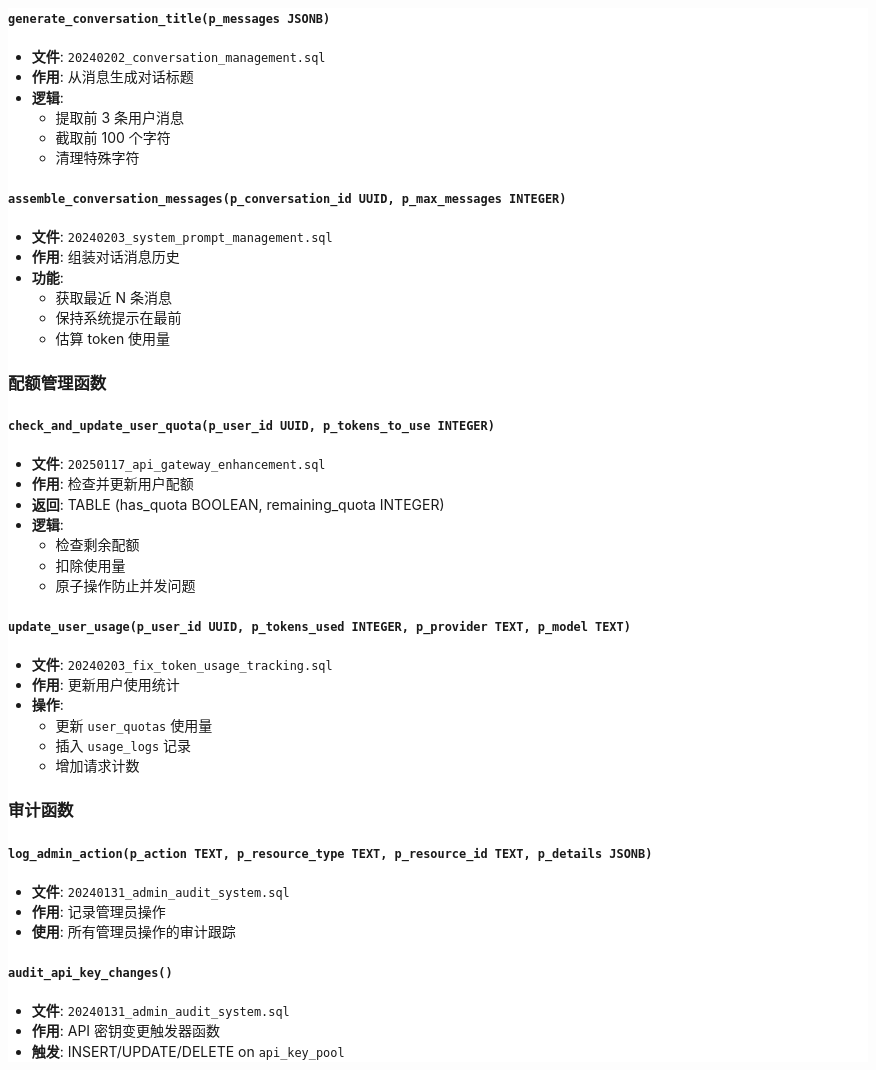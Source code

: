#### `generate_conversation_title(p_messages JSONB)`
- **文件**: `20240202_conversation_management.sql`
- **作用**: 从消息生成对话标题
- **逻辑**:
  - 提取前 3 条用户消息
  - 截取前 100 个字符
  - 清理特殊字符

#### `assemble_conversation_messages(p_conversation_id UUID, p_max_messages INTEGER)`
- **文件**: `20240203_system_prompt_management.sql`
- **作用**: 组装对话消息历史
- **功能**:
  - 获取最近 N 条消息
  - 保持系统提示在最前
  - 估算 token 使用量

### 配额管理函数

#### `check_and_update_user_quota(p_user_id UUID, p_tokens_to_use INTEGER)`
- **文件**: `20250117_api_gateway_enhancement.sql`
- **作用**: 检查并更新用户配额
- **返回**: TABLE (has_quota BOOLEAN, remaining_quota INTEGER)
- **逻辑**:
  - 检查剩余配额
  - 扣除使用量
  - 原子操作防止并发问题

#### `update_user_usage(p_user_id UUID, p_tokens_used INTEGER, p_provider TEXT, p_model TEXT)`
- **文件**: `20240203_fix_token_usage_tracking.sql`
- **作用**: 更新用户使用统计
- **操作**:
  - 更新 `user_quotas` 使用量
  - 插入 `usage_logs` 记录
  - 增加请求计数

### 审计函数

#### `log_admin_action(p_action TEXT, p_resource_type TEXT, p_resource_id TEXT, p_details JSONB)`
- **文件**: `20240131_admin_audit_system.sql`
- **作用**: 记录管理员操作
- **使用**: 所有管理员操作的审计跟踪

#### `audit_api_key_changes()`
- **文件**: `20240131_admin_audit_system.sql`
- **作用**: API 密钥变更触发器函数
- **触发**: INSERT/UPDATE/DELETE on `api_key_pool`

